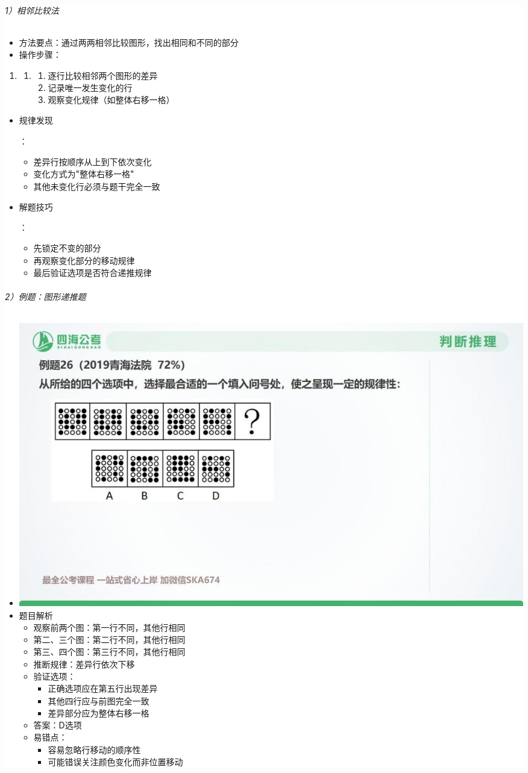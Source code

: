 ###### 1）相邻比较法

- 方法要点：通过两两相邻比较图形，找出相同和不同的部分
- 操作步骤：

1. 1. 1. 逐行比较相邻两个图形的差异
      2. 记录唯一发生变化的行
      3. 观察变化规律（如整体右移一格）

- 规律发现

  ：

  - 差异行按顺序从上到下依次变化
  - 变化方式为"整体右移一格"
  - 其他未变化行必须与题干完全一致

- 解题技巧

  ：

  - 先锁定不变的部分
  - 再观察变化部分的移动规律
  - 最后验证选项是否符合递推规律

###### 2）例题：图形递推题

- ![img](../public/%E5%88%A4%E6%96%AD%E6%8E%A8%E7%90%86/%E5%9B%BE%E6%8E%A820250730/9b05d2f55m0cf237c477f4b89703bd06.jpeg)
- 题目解析
  - 观察前两个图：第一行不同，其他行相同
  - 第二、三个图：第二行不同，其他行相同
  - 第三、四个图：第三行不同，其他行相同
  - 推断规律：差异行依次下移
  - 验证选项：
    - 正确选项应在第五行出现差异
    - 其他四行应与前图完全一致
    - 差异部分应为整体右移一格
  - 答案：D选项
  - 易错点：
    - 容易忽略行移动的顺序性
    - 可能错误关注颜色变化而非位置移动
